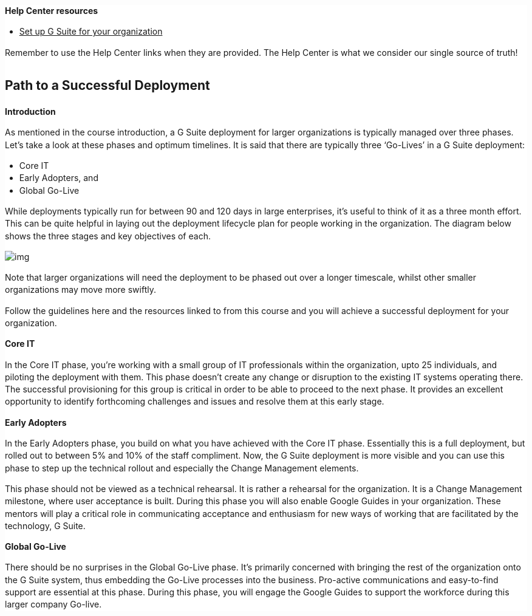 **Help Center resources**

- [Set up G Suite for your organization](https://support.google.com/a/answer/6365252)

Remember to use the Help Center links when they are provided. The Help Center is what we consider our single source of truth!



## Path to a Successful Deployment

**Introduction**

As mentioned in the course introduction, a G Suite deployment for larger organizations is typically managed over three phases. Let’s take a look at these phases and optimum timelines. It is said that there are typically three ‘Go-Lives’ in a G Suite deployment:

- Core IT
- Early Adopters, and
- Global Go-Live

While deployments typically run for between 90 and 120 days in large enterprises, it’s useful to think of it as a three month effort. This can be quite helpful in laying out the deployment lifecycle plan for people working in the organization. The diagram below shows the three stages and key objectives of each.

![img](/home/sherwinowen/Videos/gcp/gsuite_administration/images/timeline.jpg)

Note that larger organizations will need the deployment to be phased out over a longer timescale, whilst other smaller organizations may move more swiftly.

Follow the guidelines here and the resources linked to from this course and you will achieve a successful deployment for your organization.

**Core IT**

In the Core IT phase, you’re working with a small group of IT professionals within the organization, upto 25 individuals, and piloting the deployment with them. This phase doesn’t create any change or disruption to the existing IT systems operating there. The successful provisioning for this group is critical in order to be able to proceed to the next phase. It provides an excellent opportunity to identify forthcoming challenges and issues and resolve them at this early stage.

**Early Adopters**

In the Early Adopters phase, you build on what you have achieved with the Core IT phase. Essentially this is a full deployment, but rolled out to between 5% and 10% of the staff compliment. Now, the G Suite deployment is more visible and you can use this phase to step up the technical rollout and especially the Change Management elements.

This phase should not be viewed as a technical rehearsal. It is rather a rehearsal for the organization. It is a Change Management milestone, where user acceptance is built. During this phase you will also enable Google Guides in your organization. These mentors will play a critical role in communicating acceptance and enthusiasm for new ways of working that are facilitated by the technology, G Suite.

**Global Go-Live**

There should be no surprises in the Global Go-Live phase. It’s primarily concerned with bringing the rest of the organization onto the G Suite system, thus embedding the Go-Live processes into the business. Pro-active communications and easy-to-find support are essential at this phase. During this phase, you will engage the Google Guides to support the workforce during this larger company Go-live.
